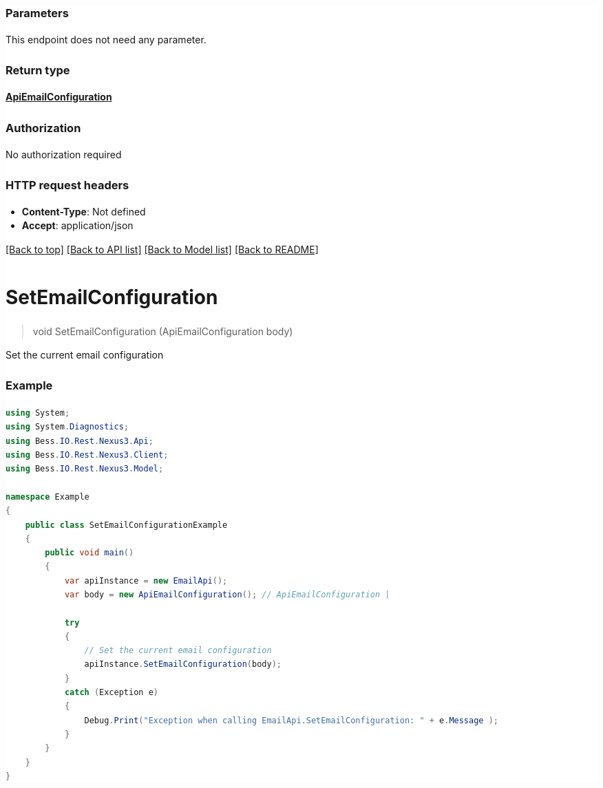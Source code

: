 ### Parameters
This endpoint does not need any parameter.

### Return type

[**ApiEmailConfiguration**](ApiEmailConfiguration.md)

### Authorization

No authorization required

### HTTP request headers

 - **Content-Type**: Not defined
 - **Accept**: application/json

[[Back to top]](#) [[Back to API list]](../README.md#documentation-for-api-endpoints) [[Back to Model list]](../README.md#documentation-for-models) [[Back to README]](../README.md)

<a name="setemailconfiguration"></a>
# **SetEmailConfiguration**
> void SetEmailConfiguration (ApiEmailConfiguration body)

Set the current email configuration

### Example
```csharp
using System;
using System.Diagnostics;
using Bess.IO.Rest.Nexus3.Api;
using Bess.IO.Rest.Nexus3.Client;
using Bess.IO.Rest.Nexus3.Model;

namespace Example
{
    public class SetEmailConfigurationExample
    {
        public void main()
        {
            var apiInstance = new EmailApi();
            var body = new ApiEmailConfiguration(); // ApiEmailConfiguration | 

            try
            {
                // Set the current email configuration
                apiInstance.SetEmailConfiguration(body);
            }
            catch (Exception e)
            {
                Debug.Print("Exception when calling EmailApi.SetEmailConfiguration: " + e.Message );
            }
        }
    }
}
```
